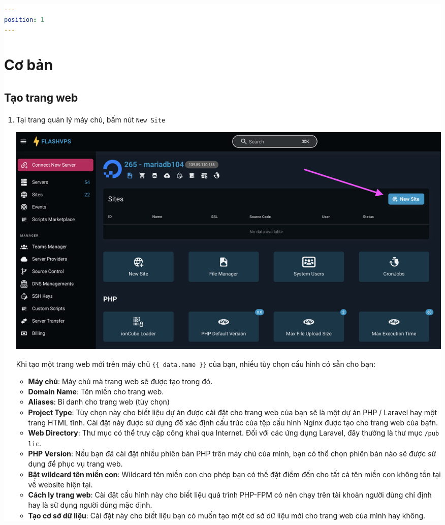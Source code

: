 ```yaml
---
position: 1
---
```


<script setup>
import { data } from '../../.vitepress/config.data.ts'
</script>

# Cơ bản

## Tạo trang web

1. Tại trang quản lý máy chủ, bấm nút `New Site`

    ![](<../../images/docs/vi/site/basic/Screenshot 2024-03-30 at 3.30.14.png>)

    Khi tạo một trang web mới trên máy chủ `{{ data.name }}` của bạn, nhiều tùy chọn cấu hình có sẵn cho bạn:

    - **Máy chủ**: Máy chủ mà trang web sẽ được tạo trong đó.
    - **Domain Name**: Tên miền cho trang web.
    - **Aliases**: Bí danh cho trang web (tùy chọn)
    - **Project Type**: Tùy chọn này cho biết liệu dự án được cài đặt cho trang web của bạn sẽ là một dự án PHP / Laravel hay một trang HTML tĩnh. Cài đặt này được sử dụng để xác định cấu trúc của tệp cấu hình Nginx được tạo cho trang web của bạfn.
    - **Web Directory**: Thư mục có thể truy cập công khai qua Internet. Đối với các ứng dụng Laravel, đây thường là thư mục `/public`.
    - **PHP Version**: Nếu bạn đã cài đặt nhiều phiên bản PHP trên máy chủ của mình, bạn có thể chọn phiên bản nào sẽ được sử dụng để phục vụ trang web.
    - **Bật wildcard tên miền con**: Wildcard tên miền con cho phép bạn có thể đặt điểm đến cho tất cả tên miền con không tồn tại về website hiện tại.
    - **Cách ly trang web**: Cài đặt cấu hình này cho biết liệu quá trình PHP-FPM có nên chạy trên tài khoản người dùng chỉ định hay là sử dụng người dùng mặc định.
      <!-- Bạn có thể tìm hiểu thêm về cách ly trang web bằng cách tham khảo [tài liệu đầy đủ về tính năng này](#). -->
    - **Tạo cơ sở dữ liệu**: Cài đặt này cho biết liệu bạn có muốn tạo một cơ sở dữ liệu mới cho trang web của mình hay không.
